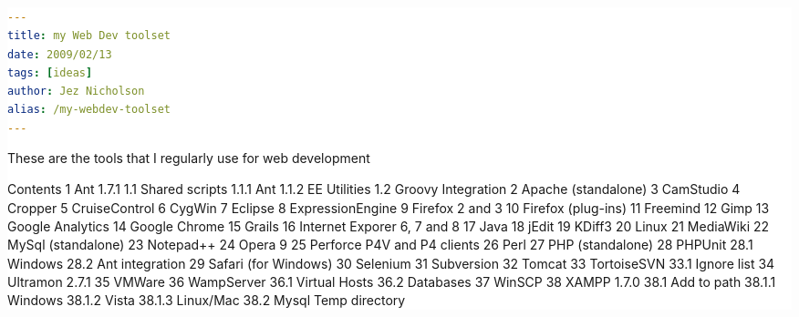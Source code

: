 ```yaml
---
title: my Web Dev toolset
date: 2009/02/13
tags: [ideas]
author: Jez Nicholson
alias: /my-webdev-toolset
---
```

​​​​These are the tools that I regularly use for web development

Contents
1 Ant 1.7.1
1.1 Shared scripts
1.1.1 Ant
1.1.2 EE Utilities
1.2 Groovy Integration
2 Apache (standalone)
3 CamStudio
4 Cropper
5 CruiseControl
6 CygWin
7 Eclipse
8 ExpressionEngine
9 Firefox 2 and 3
10 Firefox (plug-ins)
11 Freemind
12 Gimp
13 Google Analytics
14 Google Chrome
15 Grails
16 Internet Exporer 6, 7 and 8
17 Java
18 jEdit
19 KDiff3
20 Linux
21 MediaWiki
22 MySql (standalone)
23 Notepad++
24 Opera 9
25 Perforce P4V and P4 clients
26 Perl
27 PHP (standalone)
28 PHPUnit
28.1 Windows
28.2 Ant integration
29 Safari (for Windows)
30 Selenium
31 Subversion
32 Tomcat
33 TortoiseSVN
33.1 Ignore list
34 Ultramon 2.7.1
35 VMWare
36 WampServer
36.1 Virtual Hosts
36.2 Databases
37 WinSCP
38 XAMPP 1.7.0
38.1 Add to path
38.1.1 Windows
38.1.2 Vista
38.1.3 Linux/Mac
38.2 Mysql Temp directory
